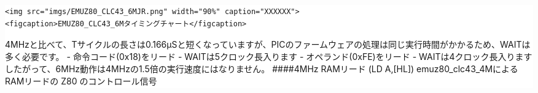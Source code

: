     <img src="imgs/EMUZ80_CLC43_6MJR.png" width="90%" caption="XXXXXX">
    <figcaption>EMUZ80_CLC43_6Mタイミングチャート</figcaption>
</figure>
4MHzと比べて、Tサイクルの長さは0.166μSと短くなっていますが、PICのファームウェアの処理は同じ実行時間がかかるため、WAITは多く必要です。
- 命令コード(0x18)をリード
  - WAITは5クロック長入ります
- オペランド(0xFE)をリード
  - WAITは4クロック長入ります
したがって、6MHz動作は4MHzの1.5倍の実行速度にはなりません。
####4MHz RAMリード  (LD A,[HL])
emuz80_clc43_4MによるRAMリードの Z80 のコントロール信号
<figure>